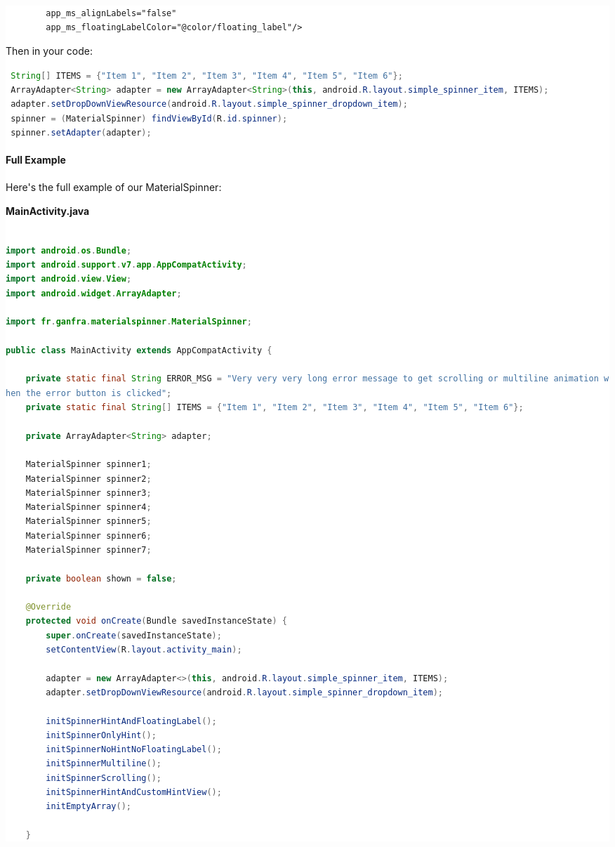 ```xml
        app_ms_alignLabels="false"
        app_ms_floatingLabelColor="@color/floating_label"/>
```

Then in your code:

```java
 String[] ITEMS = {"Item 1", "Item 2", "Item 3", "Item 4", "Item 5", "Item 6"};
 ArrayAdapter<String> adapter = new ArrayAdapter<String>(this, android.R.layout.simple_spinner_item, ITEMS);
 adapter.setDropDownViewResource(android.R.layout.simple_spinner_dropdown_item);
 spinner = (MaterialSpinner) findViewById(R.id.spinner);
 spinner.setAdapter(adapter);
```

#### Full Example

Here's the full example of our MaterialSpinner:

**MainActivity.java**

```java

import android.os.Bundle;
import android.support.v7.app.AppCompatActivity;
import android.view.View;
import android.widget.ArrayAdapter;

import fr.ganfra.materialspinner.MaterialSpinner;

public class MainActivity extends AppCompatActivity {

    private static final String ERROR_MSG = "Very very very long error message to get scrolling or multiline animation when the error button is clicked";
    private static final String[] ITEMS = {"Item 1", "Item 2", "Item 3", "Item 4", "Item 5", "Item 6"};

    private ArrayAdapter<String> adapter;

    MaterialSpinner spinner1;
    MaterialSpinner spinner2;
    MaterialSpinner spinner3;
    MaterialSpinner spinner4;
    MaterialSpinner spinner5;
    MaterialSpinner spinner6;
    MaterialSpinner spinner7;

    private boolean shown = false;

    @Override
    protected void onCreate(Bundle savedInstanceState) {
        super.onCreate(savedInstanceState);
        setContentView(R.layout.activity_main);

        adapter = new ArrayAdapter<>(this, android.R.layout.simple_spinner_item, ITEMS);
        adapter.setDropDownViewResource(android.R.layout.simple_spinner_dropdown_item);

        initSpinnerHintAndFloatingLabel();
        initSpinnerOnlyHint();
        initSpinnerNoHintNoFloatingLabel();
        initSpinnerMultiline();
        initSpinnerScrolling();
        initSpinnerHintAndCustomHintView();
        initEmptyArray();

    }
```